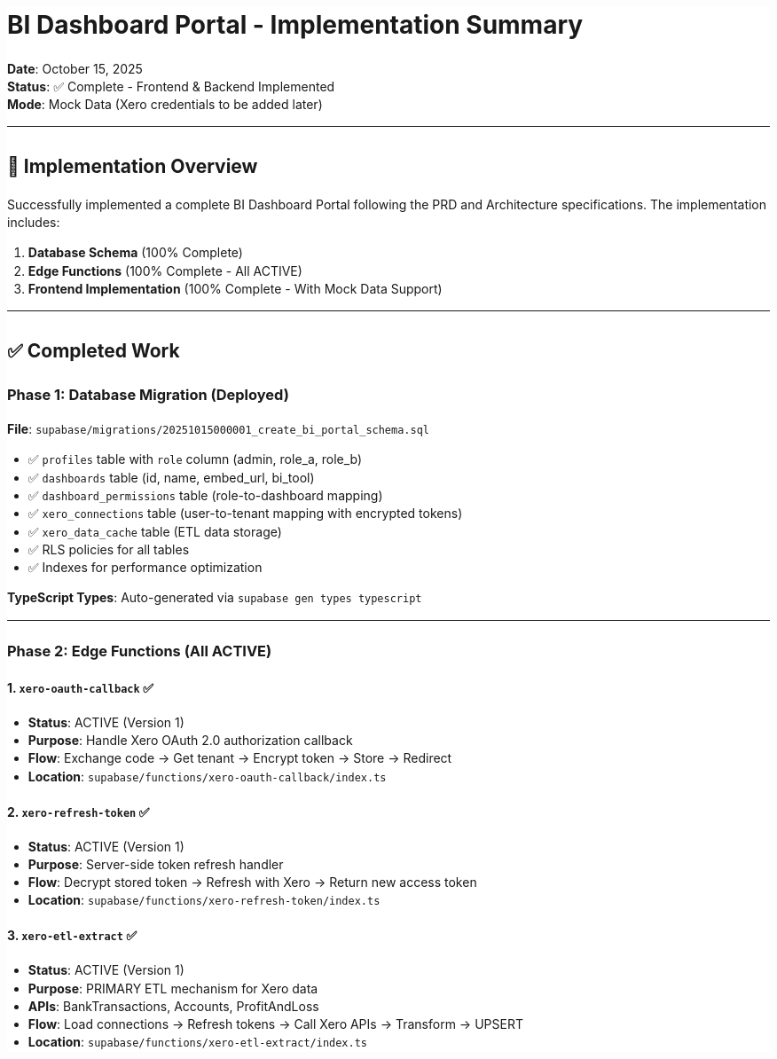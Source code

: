 # BI Dashboard Portal - Implementation Summary

**Date**: October 15, 2025  
**Status**: ✅ Complete - Frontend & Backend Implemented  
**Mode**: Mock Data (Xero credentials to be added later)

---

## 🎯 Implementation Overview

Successfully implemented a complete BI Dashboard Portal following the PRD and Architecture specifications. The implementation includes:

1. **Database Schema** (100% Complete)
2. **Edge Functions** (100% Complete - All ACTIVE)
3. **Frontend Implementation** (100% Complete - With Mock Data Support)

---

## ✅ Completed Work

### Phase 1: Database Migration (Deployed)

**File**: `supabase/migrations/20251015000001_create_bi_portal_schema.sql`

- ✅ `profiles` table with `role` column (admin, role_a, role_b)
- ✅ `dashboards` table (id, name, embed_url, bi_tool)
- ✅ `dashboard_permissions` table (role-to-dashboard mapping)
- ✅ `xero_connections` table (user-to-tenant mapping with encrypted tokens)
- ✅ `xero_data_cache` table (ETL data storage)
- ✅ RLS policies for all tables
- ✅ Indexes for performance optimization

**TypeScript Types**: Auto-generated via `supabase gen types typescript`

---

### Phase 2: Edge Functions (All ACTIVE)

#### 1. `xero-oauth-callback` ✅
- **Status**: ACTIVE (Version 1)
- **Purpose**: Handle Xero OAuth 2.0 authorization callback
- **Flow**: Exchange code → Get tenant → Encrypt token → Store → Redirect
- **Location**: `supabase/functions/xero-oauth-callback/index.ts`

#### 2. `xero-refresh-token` ✅
- **Status**: ACTIVE (Version 1)
- **Purpose**: Server-side token refresh handler
- **Flow**: Decrypt stored token → Refresh with Xero → Return new access token
- **Location**: `supabase/functions/xero-refresh-token/index.ts`

#### 3. `xero-etl-extract` ✅
- **Status**: ACTIVE (Version 1)
- **Purpose**: PRIMARY ETL mechanism for Xero data
- **APIs**: BankTransactions, Accounts, ProfitAndLoss
- **Flow**: Load connections → Refresh tokens → Call Xero APIs → Transform → UPSERT
- **Location**: `supabase/functions/xero-etl-extract/index.ts`
